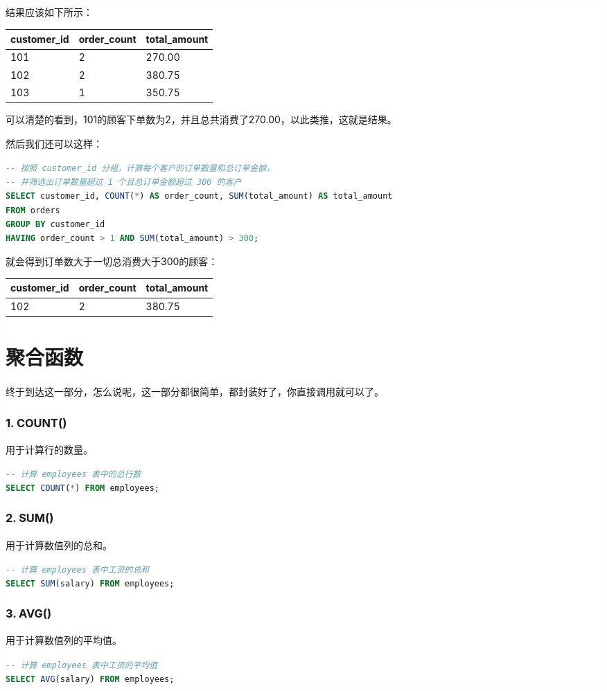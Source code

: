 结果应该如下所示：

| customer_id | order_count | total_amount |
| ----------- | ----------- | ------------ |
| 101         | 2           | 270.00       |
| 102         | 2           | 380.75       |
| 103         | 1           | 350.75       |

可以清楚的看到，101的顾客下单数为2，并且总共消费了270.00，以此类推，这就是结果。

然后我们还可以这样：

```sql
-- 按照 customer_id 分组，计算每个客户的订单数量和总订单金额，
-- 并筛选出订单数量超过 1 个且总订单金额超过 300 的客户
SELECT customer_id, COUNT(*) AS order_count, SUM(total_amount) AS total_amount
FROM orders
GROUP BY customer_id
HAVING order_count > 1 AND SUM(total_amount) > 300;
```

就会得到订单数大于一切总消费大于300的顾客：

| customer_id | order_count | total_amount |
| ----------- | ----------- | ------------ |
| 102         | 2           | 380.75       |

# 聚合函数

终于到达这一部分，怎么说呢，这一部分都很简单，都封装好了，你直接调用就可以了。

### 1. **COUNT()**

用于计算行的数量。

```sql
-- 计算 employees 表中的总行数
SELECT COUNT(*) FROM employees;
```

### 2. **SUM()**

用于计算数值列的总和。

```sql
-- 计算 employees 表中工资的总和
SELECT SUM(salary) FROM employees;
```

### 3. **AVG()**

用于计算数值列的平均值。

```sql
-- 计算 employees 表中工资的平均值
SELECT AVG(salary) FROM employees;
```
